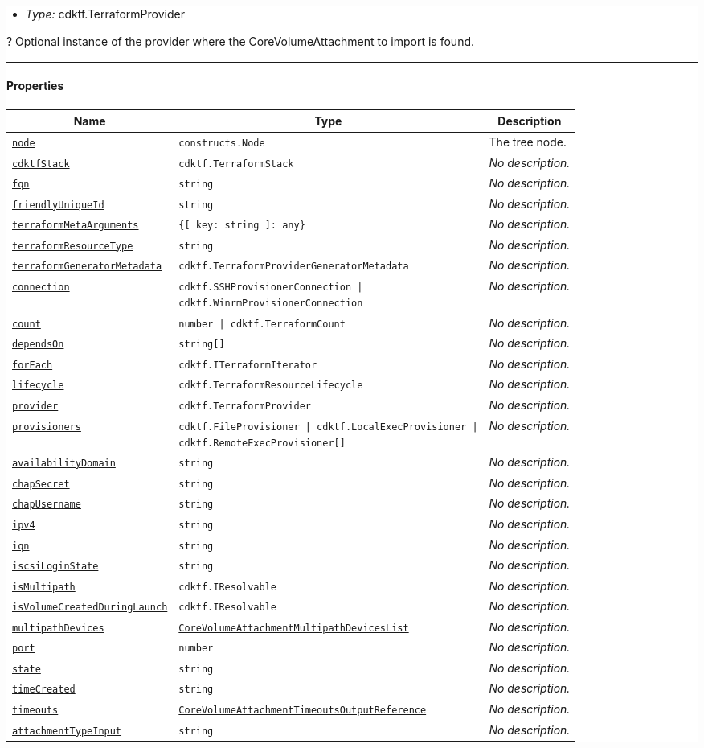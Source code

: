 - *Type:* cdktf.TerraformProvider

? Optional instance of the provider where the CoreVolumeAttachment to import is found.

---

#### Properties <a name="Properties" id="Properties"></a>

| **Name** | **Type** | **Description** |
| --- | --- | --- |
| <code><a href="#rhizo-co-terraform-provider-oci.coreVolumeAttachment.CoreVolumeAttachment.property.node">node</a></code> | <code>constructs.Node</code> | The tree node. |
| <code><a href="#rhizo-co-terraform-provider-oci.coreVolumeAttachment.CoreVolumeAttachment.property.cdktfStack">cdktfStack</a></code> | <code>cdktf.TerraformStack</code> | *No description.* |
| <code><a href="#rhizo-co-terraform-provider-oci.coreVolumeAttachment.CoreVolumeAttachment.property.fqn">fqn</a></code> | <code>string</code> | *No description.* |
| <code><a href="#rhizo-co-terraform-provider-oci.coreVolumeAttachment.CoreVolumeAttachment.property.friendlyUniqueId">friendlyUniqueId</a></code> | <code>string</code> | *No description.* |
| <code><a href="#rhizo-co-terraform-provider-oci.coreVolumeAttachment.CoreVolumeAttachment.property.terraformMetaArguments">terraformMetaArguments</a></code> | <code>{[ key: string ]: any}</code> | *No description.* |
| <code><a href="#rhizo-co-terraform-provider-oci.coreVolumeAttachment.CoreVolumeAttachment.property.terraformResourceType">terraformResourceType</a></code> | <code>string</code> | *No description.* |
| <code><a href="#rhizo-co-terraform-provider-oci.coreVolumeAttachment.CoreVolumeAttachment.property.terraformGeneratorMetadata">terraformGeneratorMetadata</a></code> | <code>cdktf.TerraformProviderGeneratorMetadata</code> | *No description.* |
| <code><a href="#rhizo-co-terraform-provider-oci.coreVolumeAttachment.CoreVolumeAttachment.property.connection">connection</a></code> | <code>cdktf.SSHProvisionerConnection \| cdktf.WinrmProvisionerConnection</code> | *No description.* |
| <code><a href="#rhizo-co-terraform-provider-oci.coreVolumeAttachment.CoreVolumeAttachment.property.count">count</a></code> | <code>number \| cdktf.TerraformCount</code> | *No description.* |
| <code><a href="#rhizo-co-terraform-provider-oci.coreVolumeAttachment.CoreVolumeAttachment.property.dependsOn">dependsOn</a></code> | <code>string[]</code> | *No description.* |
| <code><a href="#rhizo-co-terraform-provider-oci.coreVolumeAttachment.CoreVolumeAttachment.property.forEach">forEach</a></code> | <code>cdktf.ITerraformIterator</code> | *No description.* |
| <code><a href="#rhizo-co-terraform-provider-oci.coreVolumeAttachment.CoreVolumeAttachment.property.lifecycle">lifecycle</a></code> | <code>cdktf.TerraformResourceLifecycle</code> | *No description.* |
| <code><a href="#rhizo-co-terraform-provider-oci.coreVolumeAttachment.CoreVolumeAttachment.property.provider">provider</a></code> | <code>cdktf.TerraformProvider</code> | *No description.* |
| <code><a href="#rhizo-co-terraform-provider-oci.coreVolumeAttachment.CoreVolumeAttachment.property.provisioners">provisioners</a></code> | <code>cdktf.FileProvisioner \| cdktf.LocalExecProvisioner \| cdktf.RemoteExecProvisioner[]</code> | *No description.* |
| <code><a href="#rhizo-co-terraform-provider-oci.coreVolumeAttachment.CoreVolumeAttachment.property.availabilityDomain">availabilityDomain</a></code> | <code>string</code> | *No description.* |
| <code><a href="#rhizo-co-terraform-provider-oci.coreVolumeAttachment.CoreVolumeAttachment.property.chapSecret">chapSecret</a></code> | <code>string</code> | *No description.* |
| <code><a href="#rhizo-co-terraform-provider-oci.coreVolumeAttachment.CoreVolumeAttachment.property.chapUsername">chapUsername</a></code> | <code>string</code> | *No description.* |
| <code><a href="#rhizo-co-terraform-provider-oci.coreVolumeAttachment.CoreVolumeAttachment.property.ipv4">ipv4</a></code> | <code>string</code> | *No description.* |
| <code><a href="#rhizo-co-terraform-provider-oci.coreVolumeAttachment.CoreVolumeAttachment.property.iqn">iqn</a></code> | <code>string</code> | *No description.* |
| <code><a href="#rhizo-co-terraform-provider-oci.coreVolumeAttachment.CoreVolumeAttachment.property.iscsiLoginState">iscsiLoginState</a></code> | <code>string</code> | *No description.* |
| <code><a href="#rhizo-co-terraform-provider-oci.coreVolumeAttachment.CoreVolumeAttachment.property.isMultipath">isMultipath</a></code> | <code>cdktf.IResolvable</code> | *No description.* |
| <code><a href="#rhizo-co-terraform-provider-oci.coreVolumeAttachment.CoreVolumeAttachment.property.isVolumeCreatedDuringLaunch">isVolumeCreatedDuringLaunch</a></code> | <code>cdktf.IResolvable</code> | *No description.* |
| <code><a href="#rhizo-co-terraform-provider-oci.coreVolumeAttachment.CoreVolumeAttachment.property.multipathDevices">multipathDevices</a></code> | <code><a href="#rhizo-co-terraform-provider-oci.coreVolumeAttachment.CoreVolumeAttachmentMultipathDevicesList">CoreVolumeAttachmentMultipathDevicesList</a></code> | *No description.* |
| <code><a href="#rhizo-co-terraform-provider-oci.coreVolumeAttachment.CoreVolumeAttachment.property.port">port</a></code> | <code>number</code> | *No description.* |
| <code><a href="#rhizo-co-terraform-provider-oci.coreVolumeAttachment.CoreVolumeAttachment.property.state">state</a></code> | <code>string</code> | *No description.* |
| <code><a href="#rhizo-co-terraform-provider-oci.coreVolumeAttachment.CoreVolumeAttachment.property.timeCreated">timeCreated</a></code> | <code>string</code> | *No description.* |
| <code><a href="#rhizo-co-terraform-provider-oci.coreVolumeAttachment.CoreVolumeAttachment.property.timeouts">timeouts</a></code> | <code><a href="#rhizo-co-terraform-provider-oci.coreVolumeAttachment.CoreVolumeAttachmentTimeoutsOutputReference">CoreVolumeAttachmentTimeoutsOutputReference</a></code> | *No description.* |
| <code><a href="#rhizo-co-terraform-provider-oci.coreVolumeAttachment.CoreVolumeAttachment.property.attachmentTypeInput">attachmentTypeInput</a></code> | <code>string</code> | *No description.* |